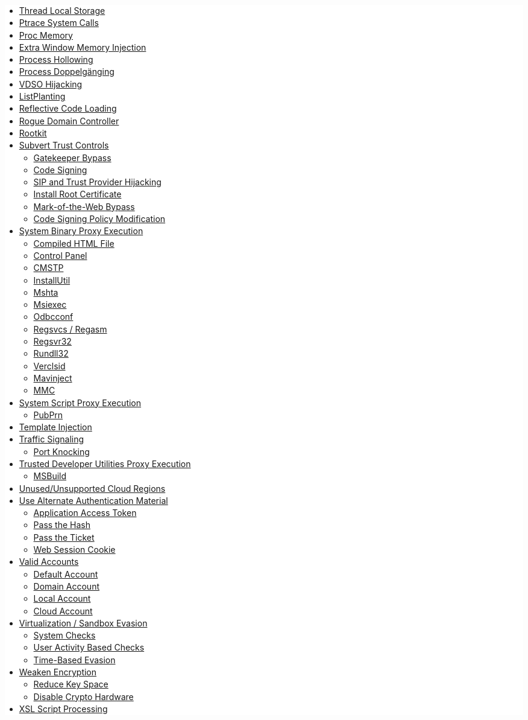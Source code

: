   - [Thread Local Storage](#thread-local-storage)
  - [Ptrace System Calls](#ptrace-system-calls)
  - [Proc Memory](#proc-memory)
  - [Extra Window Memory Injection](#extra-window-memory-injection)
  - [Process Hollowing](#process-hollowing)
  - [Process Doppelgänging](#process-doppelganging)
  - [VDSO Hijacking](#vdso-hijacking)
  - [ListPlanting](#listplanting)
- [Reflective Code Loading](#reflective-code-loading)
- [Rogue Domain Controller](#rogue-domain-controller)
- [Rootkit](#rootkit)
- [Subvert Trust Controls](#subvert-trust-controls)
  - [Gatekeeper Bypass](#gatekeeper-bypass)
  - [Code Signing](#code-signing)
  - [SIP and Trust Provider Hijacking](#sip-and-trust-provider-hijacking)
  - [Install Root Certificate](#install-root-certificate)
  - [Mark-of-the-Web Bypass](#mark-of-the-web-bypass)
  - [Code Signing Policy Modification](#code-signing-policy-modification)
- [System Binary Proxy Execution](#system-binary-proxy-execution)
  - [Compiled HTML File](#compiled-html-file)
  - [Control Panel](#control-panel)
  - [CMSTP](#cmstp)
  - [InstallUtil](#installutil)
  - [Mshta](#mshta)
  - [Msiexec](#msiexec)
  - [Odbcconf](#odbcconf)
  - [Regsvcs / Regasm](#regsvcsregasm)
  - [Regsvr32](#regsvr32)
  - [Rundll32](#rundll32)
  - [Verclsid](#verclsid)
  - [Mavinject](#mavinject)
  - [MMC](#mmc)
- [System Script Proxy Execution](#system-script-proxy-execution)
  - [PubPrn](#PubPrn)
- [Template Injection](#template-injection)
- [Traffic Signaling](#traffic-signaling)
  - [Port Knocking](#Port-knocking)
- [Trusted Developer Utilities Proxy Execution](#trusted-developer-utilities-proxy-execution)
  - [MSBuild](#msbuild)
- [Unused/Unsupported Cloud Regions](#unusedunsupported-cloud-regions)
- [Use Alternate Authentication Material](#use-alternate-authentication-material)
  - [Application Access Token](#application-access-token)
  - [Pass the Hash](#pass-the-hash)
  - [Pass the Ticket](#pass-the-ticket)
  - [Web Session Cookie](#web-session-cookie)
- [Valid Accounts](#valid-accounts)
  - [Default Account](#default-account)
  - [Domain Account](#domain-account)
  - [Local Account](#local-account)
  - [Cloud Account](#cloud-account)
- [Virtualization / Sandbox Evasion](#virtualizationsandbox-evasion)
  - [System Checks](#system-checks)
  - [User Activity Based Checks](#user-activity-based-checks)
  - [Time-Based Evasion](#time-based-evasion)
- [Weaken Encryption](#weaken-encryption)
  - [Reduce Key Space](#reduce-key-space)
  - [Disable Crypto Hardware](#disable-crypto-hardware)
- [XSL Script Processing](#xsl-script-processing)
